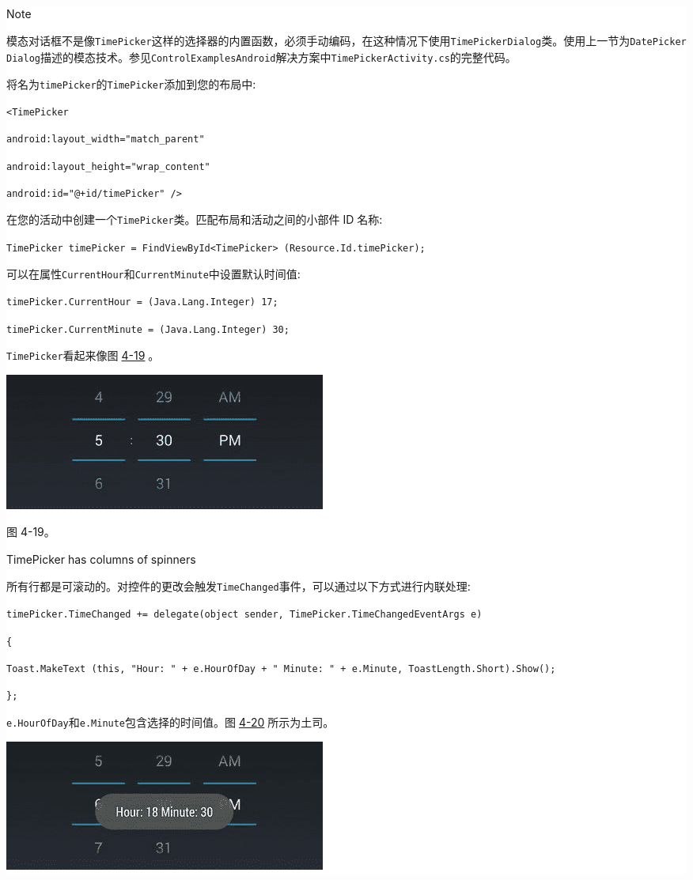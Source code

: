 Note

模态对话框不是像`TimePicker`这样的选择器的内置函数，必须手动编码，在这种情况下使用`TimePickerDialog`类。使用上一节为`DatePickerDialog`描述的模态技术。参见`ControlExamplesAndroid`解决方案中`TimePickerActivity.cs`的完整代码。

将名为`timePicker`的`TimePicker`添加到您的布局中:

`<TimePicker`

`android:layout_width="match_parent"`

`android:layout_height="wrap_content"`

`android:id="@+id/timePicker" />`

在您的活动中创建一个`TimePicker`类。匹配布局和活动之间的小部件 ID 名称:

`TimePicker timePicker = FindViewById<TimePicker> (Resource.Id.timePicker);`

可以在属性`CurrentHour`和`CurrentMinute`中设置默认时间值:

`timePicker.CurrentHour = (Java.Lang.Integer) 17;`

`timePicker.CurrentMinute = (Java.Lang.Integer) 30;`

`TimePicker`看起来像图 [4-19](#Fig19) 。

![A978-1-4842-0214-2_4_Fig19_HTML.jpg](img/A978-1-4842-0214-2_4_Fig19_HTML.jpg)

图 4-19。

TimePicker has columns of spinners

所有行都是可滚动的。对控件的更改会触发`TimeChanged`事件，可以通过以下方式进行内联处理:

`timePicker.TimeChanged += delegate(object sender, TimePicker.TimeChangedEventArgs e)`

`{`

`Toast.MakeText (this, "Hour: " + e.HourOfDay + " Minute: " + e.Minute, ToastLength.Short).Show();`

`};`

`e.HourOfDay`和`e.Minute`包含选择的时间值。图 [4-20](#Fig20) 所示为土司。

![A978-1-4842-0214-2_4_Fig20_HTML.jpg](img/A978-1-4842-0214-2_4_Fig20_HTML.jpg)
